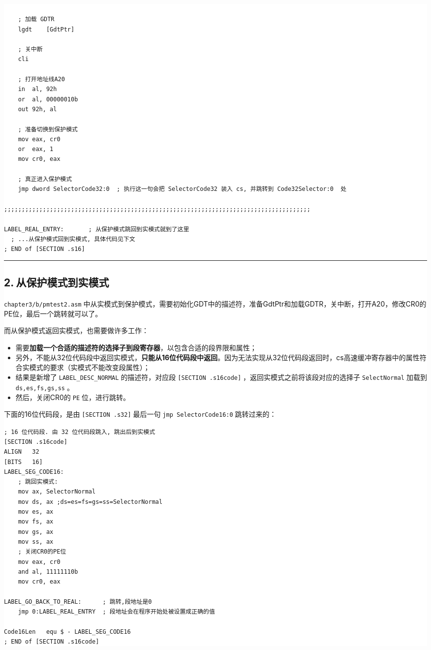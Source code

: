 ```clike

	; 加载 GDTR
	lgdt	[GdtPtr]

	; 关中断
	cli

	; 打开地址线A20
	in	al, 92h
	or	al, 00000010b
	out	92h, al

	; 准备切换到保护模式
	mov	eax, cr0
	or	eax, 1
	mov	cr0, eax

	; 真正进入保护模式
	jmp	dword SelectorCode32:0	; 执行这一句会把 SelectorCode32 装入 cs, 并跳转到 Code32Selector:0  处

;;;;;;;;;;;;;;;;;;;;;;;;;;;;;;;;;;;;;;;;;;;;;;;;;;;;;;;;;;;;;;;;;;;;;;;;;;;;;;;;;;;;;;;

LABEL_REAL_ENTRY:		; 从保护模式跳回到实模式就到了这里
  ; ...从保护模式回到实模式, 具体代码见下文
; END of [SECTION .s16]
```

---
## 2. 从保护模式到实模式
`chapter3/b/pmtest2.asm` 中从实模式到保护模式，需要初始化GDT中的描述符，准备GdtPtr和加载GDTR，关中断，打开A20，修改CR0的PE位，最后一个跳转就可以了。

而从保护模式返回实模式，也需要做许多工作：
- 需要**加载一个合适的描述符的选择子到段寄存器**，以包含合适的段界限和属性；
- 另外，不能从32位代码段中返回实模式，**只能从16位代码段中返回**。因为无法实现从32位代码段返回时，cs高速缓冲寄存器中的属性符合实模式的要求（实模式不能改变段属性）；
- 结果是新增了 `LABEL_DESC_NORMAL` 的描述符，对应段 `[SECTION .s16code]` ，返回实模式之前将该段对应的选择子 `SelectNormal` 加载到 `ds,es,fs,gs,ss` 。
- 然后，关闭CR0的 `PE` 位，进行跳转。

下面的16位代码段，是由 `[SECTION .s32]` 最后一句 `jmp SelectorCode16:0` 跳转过来的：
```handlebars
; 16 位代码段. 由 32 位代码段跳入, 跳出后到实模式
[SECTION .s16code]
ALIGN	32
[BITS	16]
LABEL_SEG_CODE16:
	; 跳回实模式:
	mov	ax, SelectorNormal
	mov	ds, ax ;ds=es=fs=gs=ss=SelectorNormal
	mov	es, ax
	mov	fs, ax
	mov	gs, ax
	mov	ss, ax
	; 关闭CR0的PE位
	mov	eax, cr0
	and	al, 11111110b
	mov	cr0, eax

LABEL_GO_BACK_TO_REAL: 		; 跳转,段地址是0
	jmp	0:LABEL_REAL_ENTRY	; 段地址会在程序开始处被设置成正确的值

Code16Len	equ	$ - LABEL_SEG_CODE16
; END of [SECTION .s16code]
```